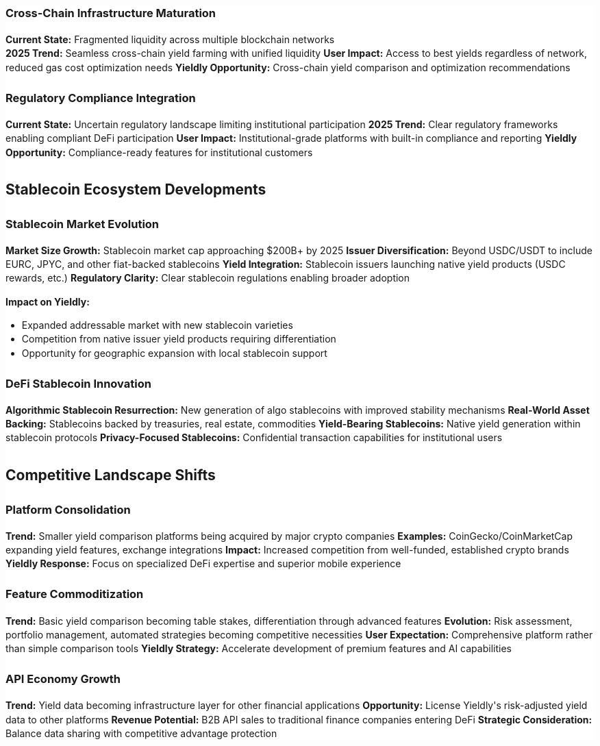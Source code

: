 ### Cross-Chain Infrastructure Maturation
**Current State:** Fragmented liquidity across multiple blockchain networks  
**2025 Trend:** Seamless cross-chain yield farming with unified liquidity
**User Impact:** Access to best yields regardless of network, reduced gas cost optimization needs
**Yieldly Opportunity:** Cross-chain yield comparison and optimization recommendations

### Regulatory Compliance Integration
**Current State:** Uncertain regulatory landscape limiting institutional participation
**2025 Trend:** Clear regulatory frameworks enabling compliant DeFi participation
**User Impact:** Institutional-grade platforms with built-in compliance and reporting
**Yieldly Opportunity:** Compliance-ready features for institutional customers

## Stablecoin Ecosystem Developments

### Stablecoin Market Evolution
**Market Size Growth:** Stablecoin market cap approaching $200B+ by 2025
**Issuer Diversification:** Beyond USDC/USDT to include EURC, JPYC, and other fiat-backed stablecoins
**Yield Integration:** Stablecoin issuers launching native yield products (USDC rewards, etc.)
**Regulatory Clarity:** Clear stablecoin regulations enabling broader adoption

**Impact on Yieldly:**
- Expanded addressable market with new stablecoin varieties
- Competition from native issuer yield products requiring differentiation
- Opportunity for geographic expansion with local stablecoin support

### DeFi Stablecoin Innovation
**Algorithmic Stablecoin Resurrection:** New generation of algo stablecoins with improved stability mechanisms
**Real-World Asset Backing:** Stablecoins backed by treasuries, real estate, commodities
**Yield-Bearing Stablecoins:** Native yield generation within stablecoin protocols
**Privacy-Focused Stablecoins:** Confidential transaction capabilities for institutional users

## Competitive Landscape Shifts

### Platform Consolidation
**Trend:** Smaller yield comparison platforms being acquired by major crypto companies
**Examples:** CoinGecko/CoinMarketCap expanding yield features, exchange integrations
**Impact:** Increased competition from well-funded, established crypto brands
**Yieldly Response:** Focus on specialized DeFi expertise and superior mobile experience

### Feature Commoditization  
**Trend:** Basic yield comparison becoming table stakes, differentiation through advanced features
**Evolution:** Risk assessment, portfolio management, automated strategies becoming competitive necessities
**User Expectation:** Comprehensive platform rather than simple comparison tools
**Yieldly Strategy:** Accelerate development of premium features and AI capabilities

### API Economy Growth
**Trend:** Yield data becoming infrastructure layer for other financial applications
**Opportunity:** License Yieldly's risk-adjusted yield data to other platforms
**Revenue Potential:** B2B API sales to traditional finance companies entering DeFi
**Strategic Consideration:** Balance data sharing with competitive advantage protection
